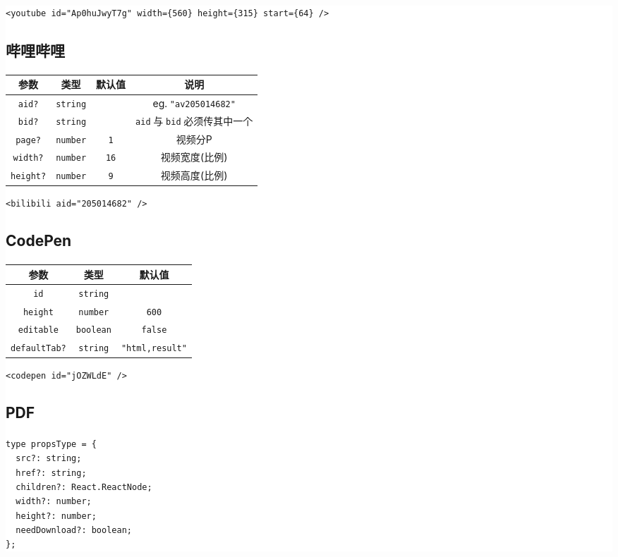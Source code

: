 ```tsx
<youtube id="Ap0huJwyT7g" width={560} height={315} start={64} />
```

<youtube id="Ap0huJwyT7g" width={560} height={315} start={64} />

## 哔哩哔哩

|参数|类型|默认值|说明|
|:-----:|:----:|:----:|:----:|
|`aid?`|`string`||eg. `"av205014682"`|
|`bid?`|`string`||`aid` 与 `bid` 必须传其中一个|
|`page?`|`number`|`1`|视频分P|
|`width?`|`number`|`16`|视频宽度(比例)|
|`height?`|`number`|`9`|视频高度(比例)|

```tsx
<bilibili aid="205014682" />
```

<bilibili aid="205014682" />

## CodePen

|参数|类型|默认值|
|:-----:|:----:|:----:|
|`id`|`string`||
|`height`|`number`|`600`|
|`editable`|`boolean`|`false`|
|`defaultTab?`|`string`|`"html,result"`|

```tsx
<codepen id="jOZWLdE" />
```

<codepen id="jOZWLdE" />

## PDF

```tsx
type propsType = {
  src?: string;
  href?: string;
  children?: React.ReactNode;
  width?: number;
  height?: number;
  needDownload?: boolean;
};
```
